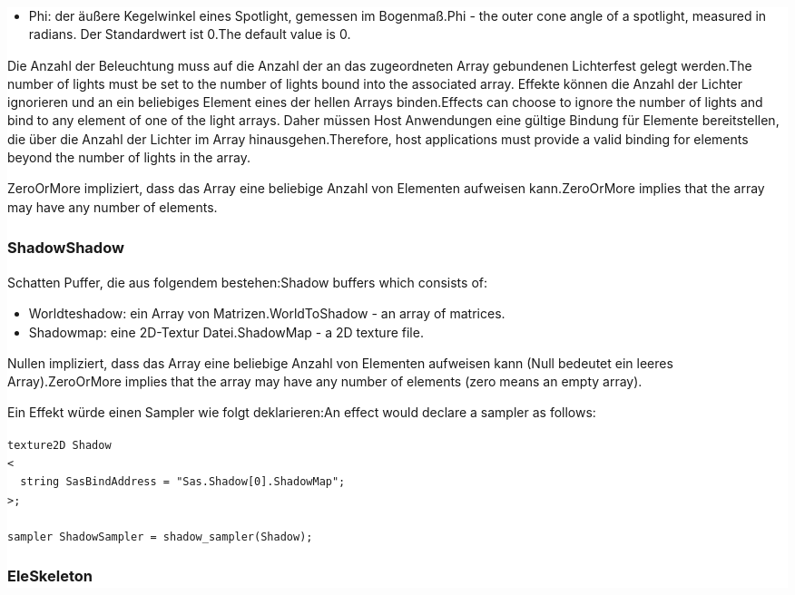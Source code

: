-   <span data-ttu-id="3a3aa-192">Phi: der äußere Kegelwinkel eines Spotlight, gemessen im Bogenmaß.</span><span class="sxs-lookup"><span data-stu-id="3a3aa-192">Phi - the outer cone angle of a spotlight, measured in radians.</span></span> <span data-ttu-id="3a3aa-193">Der Standardwert ist 0.</span><span class="sxs-lookup"><span data-stu-id="3a3aa-193">The default value is 0.</span></span>

<span data-ttu-id="3a3aa-194">Die Anzahl der Beleuchtung muss auf die Anzahl der an das zugeordneten Array gebundenen Lichterfest gelegt werden.</span><span class="sxs-lookup"><span data-stu-id="3a3aa-194">The number of lights must be set to the number of lights bound into the associated array.</span></span> <span data-ttu-id="3a3aa-195">Effekte können die Anzahl der Lichter ignorieren und an ein beliebiges Element eines der hellen Arrays binden.</span><span class="sxs-lookup"><span data-stu-id="3a3aa-195">Effects can choose to ignore the number of lights and bind to any element of one of the light arrays.</span></span> <span data-ttu-id="3a3aa-196">Daher müssen Host Anwendungen eine gültige Bindung für Elemente bereitstellen, die über die Anzahl der Lichter im Array hinausgehen.</span><span class="sxs-lookup"><span data-stu-id="3a3aa-196">Therefore, host applications must provide a valid binding for elements beyond the number of lights in the array.</span></span>

<span data-ttu-id="3a3aa-197">ZeroOrMore impliziert, dass das Array eine beliebige Anzahl von Elementen aufweisen kann.</span><span class="sxs-lookup"><span data-stu-id="3a3aa-197">ZeroOrMore implies that the array may have any number of elements.</span></span>

### <a name="shadow"></a><span data-ttu-id="3a3aa-198">Shadow</span><span class="sxs-lookup"><span data-stu-id="3a3aa-198">Shadow</span></span>

<span data-ttu-id="3a3aa-199">Schatten Puffer, die aus folgendem bestehen:</span><span class="sxs-lookup"><span data-stu-id="3a3aa-199">Shadow buffers which consists of:</span></span>

-   <span data-ttu-id="3a3aa-200">Worldteshadow: ein Array von Matrizen.</span><span class="sxs-lookup"><span data-stu-id="3a3aa-200">WorldToShadow - an array of matrices.</span></span>
-   <span data-ttu-id="3a3aa-201">Shadowmap: eine 2D-Textur Datei.</span><span class="sxs-lookup"><span data-stu-id="3a3aa-201">ShadowMap - a 2D texture file.</span></span>

<span data-ttu-id="3a3aa-202">Nullen impliziert, dass das Array eine beliebige Anzahl von Elementen aufweisen kann (Null bedeutet ein leeres Array).</span><span class="sxs-lookup"><span data-stu-id="3a3aa-202">ZeroOrMore implies that the array may have any number of elements (zero means an empty array).</span></span>

<span data-ttu-id="3a3aa-203">Ein Effekt würde einen Sampler wie folgt deklarieren:</span><span class="sxs-lookup"><span data-stu-id="3a3aa-203">An effect would declare a sampler as follows:</span></span>


```
texture2D Shadow 
<
  string SasBindAddress = "Sas.Shadow[0].ShadowMap";
>;

sampler ShadowSampler = shadow_sampler(Shadow);
```



### <a name="skeleton"></a><span data-ttu-id="3a3aa-204">Ele</span><span class="sxs-lookup"><span data-stu-id="3a3aa-204">Skeleton</span></span>
